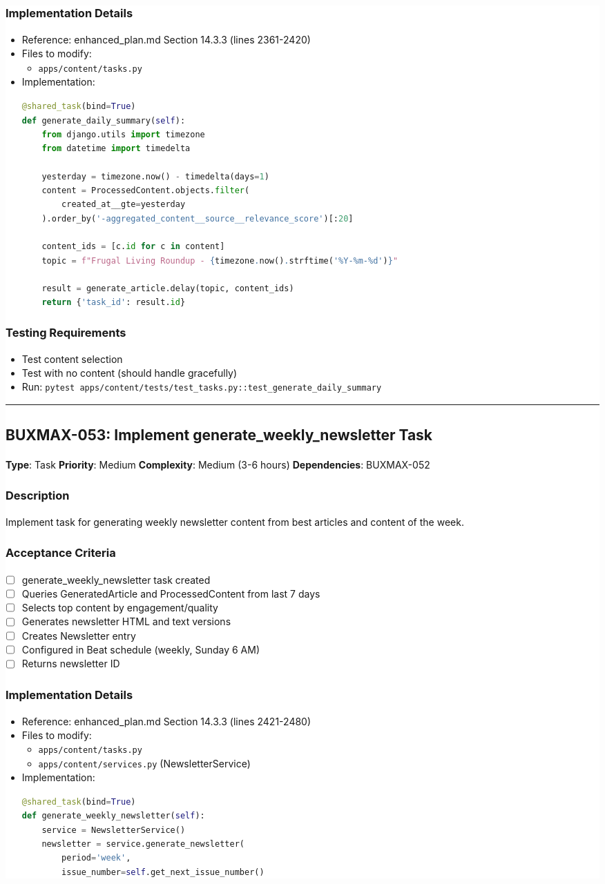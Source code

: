 ### Implementation Details
- Reference: enhanced_plan.md Section 14.3.3 (lines 2361-2420)
- Files to modify:
  - `apps/content/tasks.py`
- Implementation:
  ```python
  @shared_task(bind=True)
  def generate_daily_summary(self):
      from django.utils import timezone
      from datetime import timedelta

      yesterday = timezone.now() - timedelta(days=1)
      content = ProcessedContent.objects.filter(
          created_at__gte=yesterday
      ).order_by('-aggregated_content__source__relevance_score')[:20]

      content_ids = [c.id for c in content]
      topic = f"Frugal Living Roundup - {timezone.now().strftime('%Y-%m-%d')}"

      result = generate_article.delay(topic, content_ids)
      return {'task_id': result.id}
  ```

### Testing Requirements
- Test content selection
- Test with no content (should handle gracefully)
- Run: `pytest apps/content/tests/test_tasks.py::test_generate_daily_summary`

---

## BUXMAX-053: Implement generate_weekly_newsletter Task

**Type**: Task
**Priority**: Medium
**Complexity**: Medium (3-6 hours)
**Dependencies**: BUXMAX-052

### Description
Implement task for generating weekly newsletter content from best articles and content of the week.

### Acceptance Criteria
- [ ] generate_weekly_newsletter task created
- [ ] Queries GeneratedArticle and ProcessedContent from last 7 days
- [ ] Selects top content by engagement/quality
- [ ] Generates newsletter HTML and text versions
- [ ] Creates Newsletter entry
- [ ] Configured in Beat schedule (weekly, Sunday 6 AM)
- [ ] Returns newsletter ID

### Implementation Details
- Reference: enhanced_plan.md Section 14.3.3 (lines 2421-2480)
- Files to modify:
  - `apps/content/tasks.py`
  - `apps/content/services.py` (NewsletterService)
- Implementation:
  ```python
  @shared_task(bind=True)
  def generate_weekly_newsletter(self):
      service = NewsletterService()
      newsletter = service.generate_newsletter(
          period='week',
          issue_number=self.get_next_issue_number()
  ```
